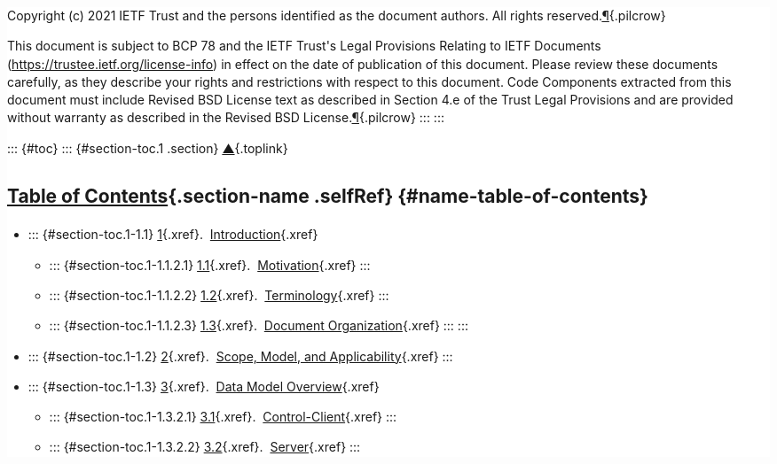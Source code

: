 Copyright (c) 2021 IETF Trust and the persons identified as the document
authors. All rights reserved.[¶](#section-boilerplate.2-1){.pilcrow}

This document is subject to BCP 78 and the IETF Trust\'s Legal
Provisions Relating to IETF Documents
(<https://trustee.ietf.org/license-info>) in effect on the date of
publication of this document. Please review these documents carefully,
as they describe your rights and restrictions with respect to this
document. Code Components extracted from this document must include
Revised BSD License text as described in Section 4.e of the Trust Legal
Provisions and are provided without warranty as described in the Revised
BSD License.[¶](#section-boilerplate.2-2){.pilcrow}
:::
:::

::: {#toc}
::: {#section-toc.1 .section}
[▲](#){.toplink}

## [Table of Contents](#name-table-of-contents){.section-name .selfRef} {#name-table-of-contents}

-   ::: {#section-toc.1-1.1}
    [1](#section-1){.xref}.  [Introduction](#name-introduction){.xref}

    -   ::: {#section-toc.1-1.1.2.1}
        [1.1](#section-1.1){.xref}.  [Motivation](#name-motivation){.xref}
        :::

    -   ::: {#section-toc.1-1.1.2.2}
        [1.2](#section-1.2){.xref}.  [Terminology](#name-terminology){.xref}
        :::

    -   ::: {#section-toc.1-1.1.2.3}
        [1.3](#section-1.3){.xref}.  [Document
        Organization](#name-document-organization){.xref}
        :::
    :::

-   ::: {#section-toc.1-1.2}
    [2](#section-2){.xref}.  [Scope, Model, and
    Applicability](#name-scope-model-and-applicabili){.xref}
    :::

-   ::: {#section-toc.1-1.3}
    [3](#section-3){.xref}.  [Data Model
    Overview](#name-data-model-overview){.xref}

    -   ::: {#section-toc.1-1.3.2.1}
        [3.1](#section-3.1){.xref}.  [Control-Client](#name-control-client){.xref}
        :::

    -   ::: {#section-toc.1-1.3.2.2}
        [3.2](#section-3.2){.xref}.  [Server](#name-server){.xref}
        :::
